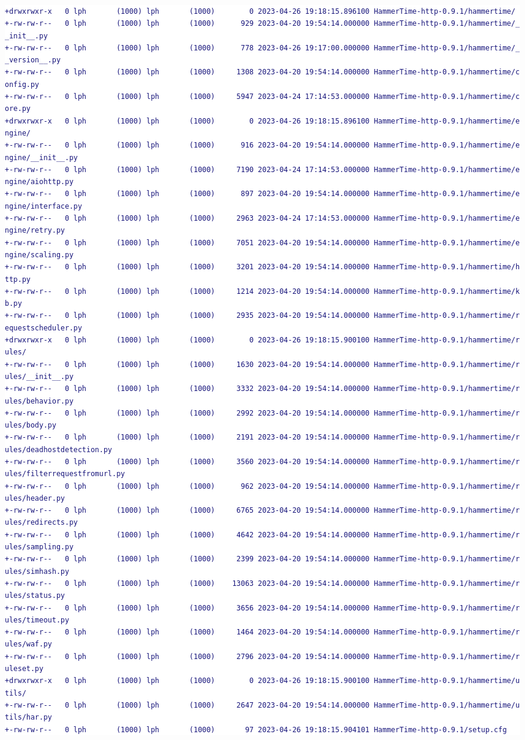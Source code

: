 ```diff
+drwxrwxr-x   0 lph       (1000) lph       (1000)        0 2023-04-26 19:18:15.896100 HammerTime-http-0.9.1/hammertime/
+-rw-rw-r--   0 lph       (1000) lph       (1000)      929 2023-04-20 19:54:14.000000 HammerTime-http-0.9.1/hammertime/__init__.py
+-rw-rw-r--   0 lph       (1000) lph       (1000)      778 2023-04-26 19:17:00.000000 HammerTime-http-0.9.1/hammertime/__version__.py
+-rw-rw-r--   0 lph       (1000) lph       (1000)     1308 2023-04-20 19:54:14.000000 HammerTime-http-0.9.1/hammertime/config.py
+-rw-rw-r--   0 lph       (1000) lph       (1000)     5947 2023-04-24 17:14:53.000000 HammerTime-http-0.9.1/hammertime/core.py
+drwxrwxr-x   0 lph       (1000) lph       (1000)        0 2023-04-26 19:18:15.896100 HammerTime-http-0.9.1/hammertime/engine/
+-rw-rw-r--   0 lph       (1000) lph       (1000)      916 2023-04-20 19:54:14.000000 HammerTime-http-0.9.1/hammertime/engine/__init__.py
+-rw-rw-r--   0 lph       (1000) lph       (1000)     7190 2023-04-24 17:14:53.000000 HammerTime-http-0.9.1/hammertime/engine/aiohttp.py
+-rw-rw-r--   0 lph       (1000) lph       (1000)      897 2023-04-20 19:54:14.000000 HammerTime-http-0.9.1/hammertime/engine/interface.py
+-rw-rw-r--   0 lph       (1000) lph       (1000)     2963 2023-04-24 17:14:53.000000 HammerTime-http-0.9.1/hammertime/engine/retry.py
+-rw-rw-r--   0 lph       (1000) lph       (1000)     7051 2023-04-20 19:54:14.000000 HammerTime-http-0.9.1/hammertime/engine/scaling.py
+-rw-rw-r--   0 lph       (1000) lph       (1000)     3201 2023-04-20 19:54:14.000000 HammerTime-http-0.9.1/hammertime/http.py
+-rw-rw-r--   0 lph       (1000) lph       (1000)     1214 2023-04-20 19:54:14.000000 HammerTime-http-0.9.1/hammertime/kb.py
+-rw-rw-r--   0 lph       (1000) lph       (1000)     2935 2023-04-20 19:54:14.000000 HammerTime-http-0.9.1/hammertime/requestscheduler.py
+drwxrwxr-x   0 lph       (1000) lph       (1000)        0 2023-04-26 19:18:15.900100 HammerTime-http-0.9.1/hammertime/rules/
+-rw-rw-r--   0 lph       (1000) lph       (1000)     1630 2023-04-20 19:54:14.000000 HammerTime-http-0.9.1/hammertime/rules/__init__.py
+-rw-rw-r--   0 lph       (1000) lph       (1000)     3332 2023-04-20 19:54:14.000000 HammerTime-http-0.9.1/hammertime/rules/behavior.py
+-rw-rw-r--   0 lph       (1000) lph       (1000)     2992 2023-04-20 19:54:14.000000 HammerTime-http-0.9.1/hammertime/rules/body.py
+-rw-rw-r--   0 lph       (1000) lph       (1000)     2191 2023-04-20 19:54:14.000000 HammerTime-http-0.9.1/hammertime/rules/deadhostdetection.py
+-rw-rw-r--   0 lph       (1000) lph       (1000)     3560 2023-04-20 19:54:14.000000 HammerTime-http-0.9.1/hammertime/rules/filterrequestfromurl.py
+-rw-rw-r--   0 lph       (1000) lph       (1000)      962 2023-04-20 19:54:14.000000 HammerTime-http-0.9.1/hammertime/rules/header.py
+-rw-rw-r--   0 lph       (1000) lph       (1000)     6765 2023-04-20 19:54:14.000000 HammerTime-http-0.9.1/hammertime/rules/redirects.py
+-rw-rw-r--   0 lph       (1000) lph       (1000)     4642 2023-04-20 19:54:14.000000 HammerTime-http-0.9.1/hammertime/rules/sampling.py
+-rw-rw-r--   0 lph       (1000) lph       (1000)     2399 2023-04-20 19:54:14.000000 HammerTime-http-0.9.1/hammertime/rules/simhash.py
+-rw-rw-r--   0 lph       (1000) lph       (1000)    13063 2023-04-20 19:54:14.000000 HammerTime-http-0.9.1/hammertime/rules/status.py
+-rw-rw-r--   0 lph       (1000) lph       (1000)     3656 2023-04-20 19:54:14.000000 HammerTime-http-0.9.1/hammertime/rules/timeout.py
+-rw-rw-r--   0 lph       (1000) lph       (1000)     1464 2023-04-20 19:54:14.000000 HammerTime-http-0.9.1/hammertime/rules/waf.py
+-rw-rw-r--   0 lph       (1000) lph       (1000)     2796 2023-04-20 19:54:14.000000 HammerTime-http-0.9.1/hammertime/ruleset.py
+drwxrwxr-x   0 lph       (1000) lph       (1000)        0 2023-04-26 19:18:15.900100 HammerTime-http-0.9.1/hammertime/utils/
+-rw-rw-r--   0 lph       (1000) lph       (1000)     2647 2023-04-20 19:54:14.000000 HammerTime-http-0.9.1/hammertime/utils/har.py
+-rw-rw-r--   0 lph       (1000) lph       (1000)       97 2023-04-26 19:18:15.904101 HammerTime-http-0.9.1/setup.cfg
```